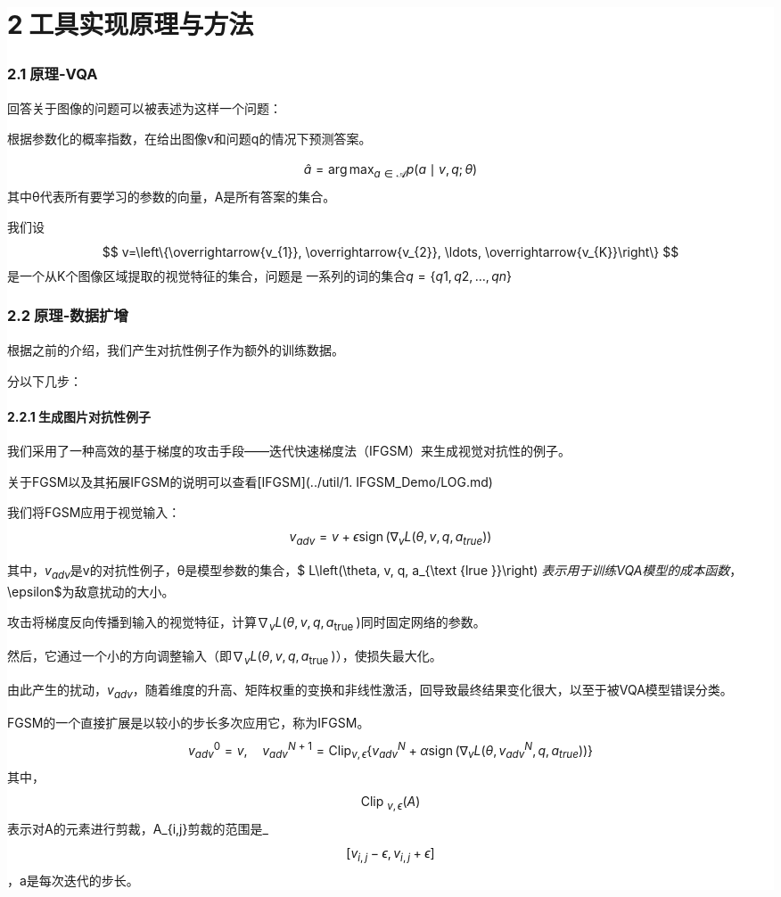 #  2 工具实现原理与方法

### 2.1 原理-VQA

回答关于图像的问题可以被表述为这样一个问题：

根据参数化的概率指数，在给出图像v和问题q的情况下预测答案。

$$
\hat{a}=\arg \max _{a \in \mathcal{A}} p(a \mid v, q ; \theta)
$$
其中θ代表所有要学习的参数的向量，A是所有答案的集合。

我们设$$
v=\left\{\overrightarrow{v_{1}}, \overrightarrow{v_{2}}, \ldots, \overrightarrow{v_{K}}\right\}
$$是一个从K个图像区域提取的视觉特征的集合，问题是
一系列的词的集合$q=\{q 1, q 2, \ldots, q n\}$

### 2.2 原理-数据扩增

根据之前的介绍，我们产生对抗性例子作为额外的训练数据。

分以下几步：

#### 2.2.1 生成图片对抗性例子

我们采用了一种高效的基于梯度的攻击手段——迭代快速梯度法（IFGSM）来生成视觉对抗性的例子。

关于FGSM以及其拓展IFGSM的说明可以查看[IFGSM](../util/1. IFGSM_Demo/LOG.md)

我们将FGSM应用于视觉输入：
$$
v_{a d v}=v+\epsilon \operatorname{sign}\left(\nabla_{v} L\left(\theta, v, q, a_{t r u e}\right)\right)
$$

其中，$v_{adv}$是v的对抗性例子，θ是模型参数的集合，$
L\left(\theta, v, q, a_{\text {lrue }}\right)
$表示用于训练VQA模型的成本函数，$\epsilon$为敌意扰动的大小。

攻击将梯度反向传播到输入的视觉特征，计算$\nabla_{v} L\left(\theta, v, q, a_{\text {true }}\right)$同时固定网络的参数。

然后，它通过一个小的方向调整输入（即$\nabla_{v} L\left(\theta, v, q, a_{\text {true }}\right)$），使损失最大化。

由此产生的扰动，$v_{adv}$，随着维度的升高、矩阵权重的变换和非线性激活，回导致最终结果变化很大，以至于被VQA模型错误分类。

FGSM的一个直接扩展是以较小的步长多次应用它，称为IFGSM。
$$
v_{a d v}^{0}=v, \quad v_{a d v}^{N+1}=\operatorname{Clip}_{v, \epsilon}\left\{v_{a d v}^{N}+\alpha \operatorname{sign}\left(\nabla_{v} L\left(\theta, v_{a d v}^{N}, q, a_{t r u e}\right)\right)\right\}
$$
其中，$$
\text { Clip }_{v, \epsilon}(A)
$$表示对A的元素进行剪裁，A_{i,j}剪裁的范围是_$$\left[v_{i, j}-\epsilon, v_{i, j}+\epsilon\right]$$，a是每次迭代的步长。
